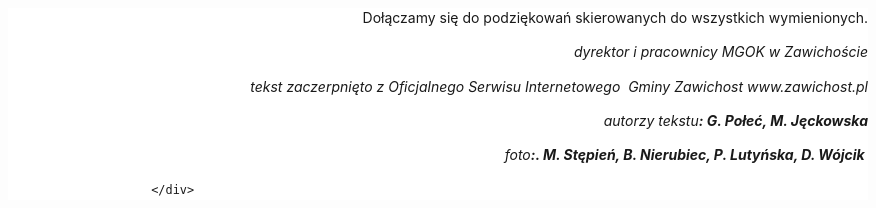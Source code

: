 <p style="text-align: center;">
</p><p style="text-align: right;">Dołączamy się do podziękowań skierowanych do wszystkich wymienionych.</p>
<p style="text-align: right;"><em>dyrektor i pracownicy MGOK w Zawichoście</em></p>
<p style="text-align: right;" align="right"><em>tekst zaczerpnięto z Oficjalnego Serwisu Internetowego &nbsp;Gminy Zawichost www.zawichost.pl</em></p>
<p style="text-align: right;" align="right"><em>autorzy tekstu<strong>: G. Połeć, M. Jęckowska</strong></em></p>
<p style="text-align: right;" align="right"><em>foto<strong>:. M. Stępień, B. Nierubiec, P. Lutyńska, D. Wójcik&nbsp;</strong></em></p>
						
						</div>
